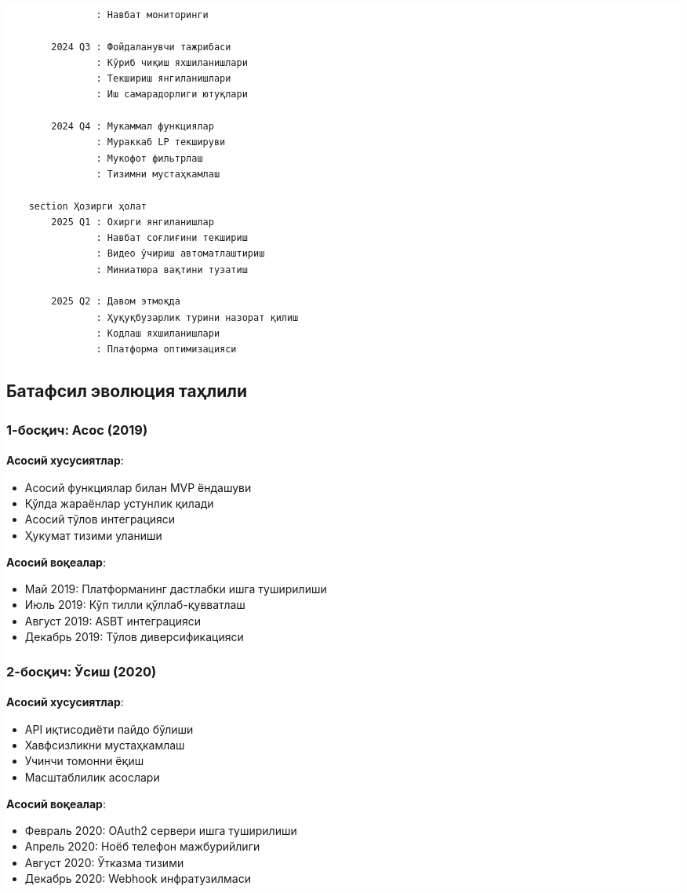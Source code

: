 ```mermaid
                : Навбат мониторинги

        2024 Q3 : Фойдаланувчи тажрибаси
                : Кўриб чиқиш яхшиланишлари
                : Текшириш янгиланишлари
                : Иш самарадорлиги ютуқлари

        2024 Q4 : Мукаммал функциялар
                : Мураккаб LP текшируви
                : Мукофот фильтрлаш
                : Тизимни мустаҳкамлаш

    section Ҳозирги ҳолат
        2025 Q1 : Охирги янгиланишлар
                : Навбат соғлиғини текшириш
                : Видео ўчириш автоматлаштириш
                : Миниатюра вақтини тузатиш

        2025 Q2 : Давом этмоқда
                : Ҳуқуқбузарлик турини назорат қилиш
                : Кодлаш яхшиланишлари
                : Платформа оптимизацияси
```

## Батафсил эволюция таҳлили

### 1-босқич: Асос (2019)
**Асосий хусусиятлар**:
- Асосий функциялар билан MVP ёндашуви
- Қўлда жараёнлар устунлик қилади
- Асосий тўлов интеграцияси
- Ҳукумат тизими уланиши

**Асосий воқеалар**:
- Май 2019: Платформанинг дастлабки ишга туширилиши
- Июль 2019: Кўп тилли қўллаб-қувватлаш
- Август 2019: ASBT интеграцияси
- Декабрь 2019: Тўлов диверсификацияси

### 2-босқич: Ўсиш (2020)
**Асосий хусусиятлар**:
- API иқтисодиёти пайдо бўлиши
- Хавфсизликни мустаҳкамлаш
- Учинчи томонни ёқиш
- Масштаблилик асослари

**Асосий воқеалар**:
- Февраль 2020: OAuth2 сервери ишга туширилиши
- Апрель 2020: Ноёб телефон мажбурийлиги
- Август 2020: Ўтказма тизими
- Декабрь 2020: Webhook инфратузилмаси
